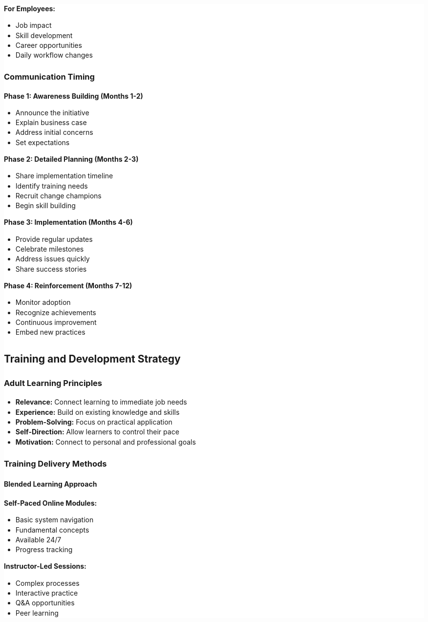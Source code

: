 **For Employees:**
- Job impact
- Skill development
- Career opportunities
- Daily workflow changes

### Communication Timing

**Phase 1: Awareness Building (Months 1-2)**
- Announce the initiative
- Explain business case
- Address initial concerns
- Set expectations

**Phase 2: Detailed Planning (Months 2-3)**
- Share implementation timeline
- Identify training needs
- Recruit change champions
- Begin skill building

**Phase 3: Implementation (Months 4-6)**
- Provide regular updates
- Celebrate milestones
- Address issues quickly
- Share success stories

**Phase 4: Reinforcement (Months 7-12)**
- Monitor adoption
- Recognize achievements
- Continuous improvement
- Embed new practices

## Training and Development Strategy

### Adult Learning Principles
- **Relevance:** Connect learning to immediate job needs
- **Experience:** Build on existing knowledge and skills
- **Problem-Solving:** Focus on practical application
- **Self-Direction:** Allow learners to control their pace
- **Motivation:** Connect to personal and professional goals

### Training Delivery Methods

#### Blended Learning Approach
**Self-Paced Online Modules:**
- Basic system navigation
- Fundamental concepts
- Available 24/7
- Progress tracking

**Instructor-Led Sessions:**
- Complex processes
- Interactive practice
- Q&A opportunities
- Peer learning
